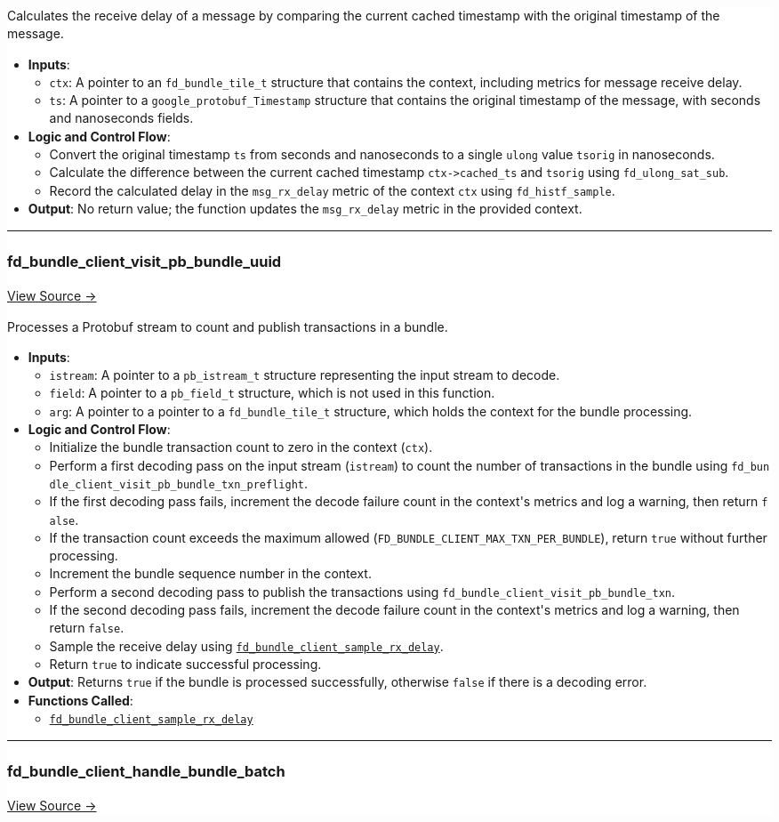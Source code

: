 Calculates the receive delay of a message by comparing the current cached timestamp with the original timestamp of the message.
- **Inputs**:
    - ``ctx``: A pointer to an `fd_bundle_tile_t` structure that contains the context, including metrics for message receive delay.
    - ``ts``: A pointer to a `google_protobuf_Timestamp` structure that contains the original timestamp of the message, with seconds and nanoseconds fields.
- **Logic and Control Flow**:
    - Convert the original timestamp `ts` from seconds and nanoseconds to a single `ulong` value `tsorig` in nanoseconds.
    - Calculate the difference between the current cached timestamp `ctx->cached_ts` and `tsorig` using `fd_ulong_sat_sub`.
    - Record the calculated delay in the `msg_rx_delay` metric of the context `ctx` using `fd_histf_sample`.
- **Output**: No return value; the function updates the `msg_rx_delay` metric in the provided context.


---
### fd\_bundle\_client\_visit\_pb\_bundle\_uuid
[View Source →](<../../../../../src/disco/bundle/fd_bundle_client.c#L596>)

Processes a Protobuf stream to count and publish transactions in a bundle.
- **Inputs**:
    - ``istream``: A pointer to a `pb_istream_t` structure representing the input stream to decode.
    - ``field``: A pointer to a `pb_field_t` structure, which is not used in this function.
    - ``arg``: A pointer to a pointer to a `fd_bundle_tile_t` structure, which holds the context for the bundle processing.
- **Logic and Control Flow**:
    - Initialize the bundle transaction count to zero in the context (`ctx`).
    - Perform a first decoding pass on the input stream (`istream`) to count the number of transactions in the bundle using `fd_bundle_client_visit_pb_bundle_txn_preflight`.
    - If the first decoding pass fails, increment the decode failure count in the context's metrics and log a warning, then return `false`.
    - If the transaction count exceeds the maximum allowed (`FD_BUNDLE_CLIENT_MAX_TXN_PER_BUNDLE`), return `true` without further processing.
    - Increment the bundle sequence number in the context.
    - Perform a second decoding pass to publish the transactions using `fd_bundle_client_visit_pb_bundle_txn`.
    - If the second decoding pass fails, increment the decode failure count in the context's metrics and log a warning, then return `false`.
    - Sample the receive delay using [`fd_bundle_client_sample_rx_delay`](<#fd_bundle_client_sample_rx_delay>).
    - Return `true` to indicate successful processing.
- **Output**: Returns `true` if the bundle is processed successfully, otherwise `false` if there is a decoding error.
- **Functions Called**:
    - [`fd_bundle_client_sample_rx_delay`](<#fd_bundle_client_sample_rx_delay>)


---
### fd\_bundle\_client\_handle\_bundle\_batch
[View Source →](<../../../../../src/disco/bundle/fd_bundle_client.c#L657>)
